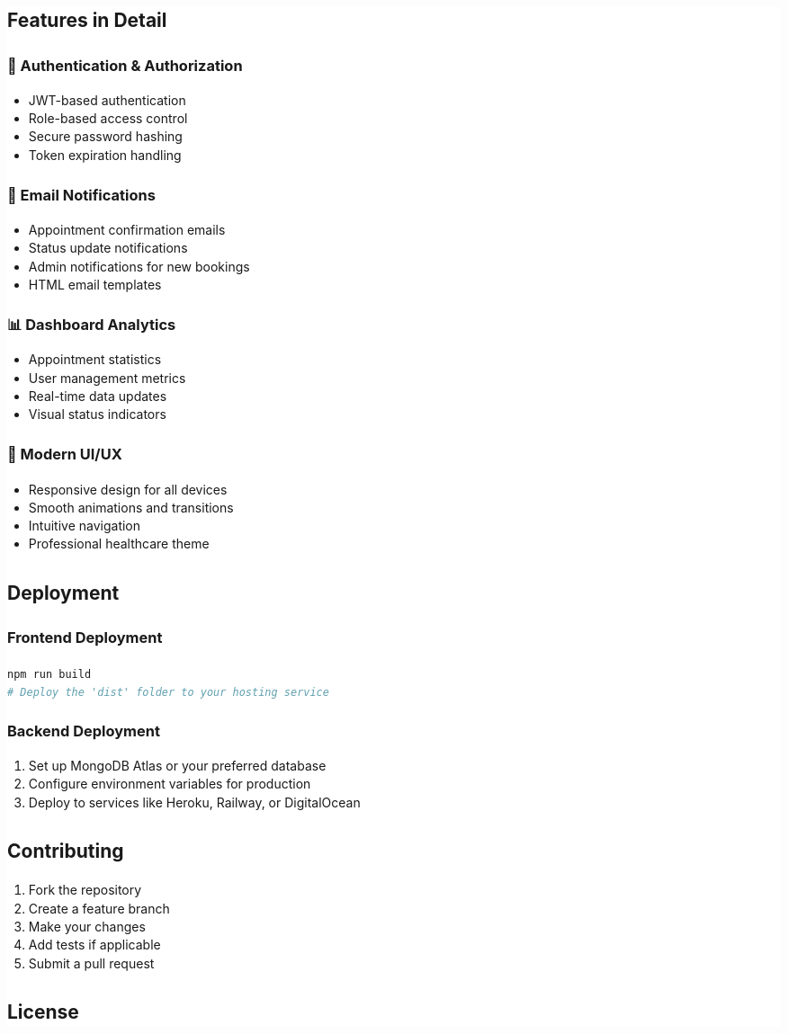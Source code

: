 ## Features in Detail

### 🔐 Authentication & Authorization
- JWT-based authentication
- Role-based access control
- Secure password hashing
- Token expiration handling

### 📧 Email Notifications
- Appointment confirmation emails
- Status update notifications
- Admin notifications for new bookings
- HTML email templates

### 📊 Dashboard Analytics
- Appointment statistics
- User management metrics
- Real-time data updates
- Visual status indicators

### 🎨 Modern UI/UX
- Responsive design for all devices
- Smooth animations and transitions
- Intuitive navigation
- Professional healthcare theme

## Deployment

### Frontend Deployment
```bash
npm run build
# Deploy the 'dist' folder to your hosting service
```

### Backend Deployment
1. Set up MongoDB Atlas or your preferred database
2. Configure environment variables for production
3. Deploy to services like Heroku, Railway, or DigitalOcean

## Contributing

1. Fork the repository
2. Create a feature branch
3. Make your changes
4. Add tests if applicable
5. Submit a pull request

## License
